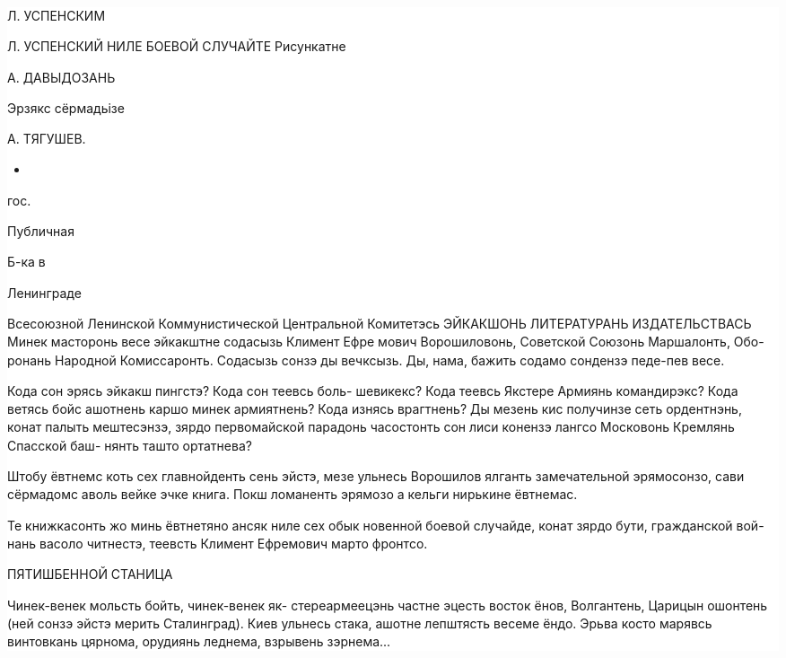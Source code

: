 Л. УСПЕНСКИМ

Л. УСПЕНСКИЙ
НИЛЕ БОЕВОЙ СЛУЧАЙТЕ
Рисункатне

А. ДАВЫДОЗАНЬ

Эрзякс сёрмадьізе

А. ТЯГУШЕВ.

*

гос.

Публичная

Б-ка в

Ленинграде

Всесоюзной Ленинской Коммунистической
Центральной Комитетэсь
ЭЙКАКШОНЬ ЛИТЕРАТУРАНЬ ИЗДАТЕЛЬСТВАСЬ
Минек масторонь весе эйкакштне содасызь Климент Ефре
мович Ворошиловонь, Советской Союзонь Маршалонть, Обо-
ронань Народной Комиссаронть. Содасызь сонзэ ды вечксызь.
Ды, нама, бажить содамо сондензэ педе-пев весе.

Кода сон эрясь эйкакш пингстэ? Кода сон теевсь боль-
шевикекс? Кода теевсь Якстере Армиянь командирэкс? Кода
ветясь бойс ашотнень каршо минек армиятнень? Кода изнясь
врагтнень? Ды мезень кис получинзе сеть ордентнэнь, конат
палыть мештесэнзэ, зярдо первомайской парадонь часостонть
сон лиси конензэ лангсо Московонь Кремлянь Спасской баш-
нянть ташто ортатнева?

Штобу ёвтнемс коть сех главнойденть сень эйстэ, мезе
ульнесь Ворошилов ялганть замечательной эрямосонзо, сави
сёрмадомс аволь вейке эчке книга. Покш ломаненть эрямозо
а кельги нирькине ёвтнемас.

Те книжкасонть жо минь ёвтнетяно ансяк ниле сех обык
новенной боевой случайде, конат зярдо бути, гражданской вой-
нань васоло читнестэ, теевсть Климент Ефремович марто
фронтсо.

ПЯТИШБЕННОЙ СТАНИЦА

Чинек-венек мольсть бойть, чинек-венек як-
стереармеецэнь частне эцесть восток ёнов,
Волгантень, Царицын ошонтень (ней сонзэ
эйстэ мерить Сталинград). Киев ульнесь стака,
ашотне лепштясть весеме ёндо. Эрьва косто
марявсь винтовкань цярнома, орудиянь леднема,
взрывень зэрнема...
